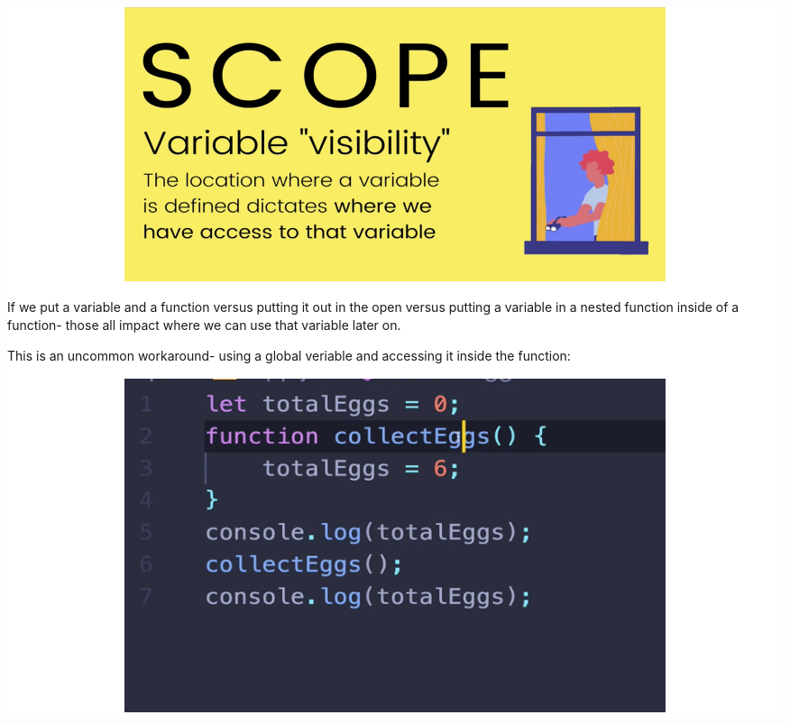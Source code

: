 <p align="center">
<img width="600px" src="./assets/Screenshot 2021-02-22 at 17.56.50.png" />
</p>

If we put a variable and a function versus putting it out in the open versus putting a variable in a nested function inside of a function- those all impact where we can use that variable later on.

This is an uncommon workaround- using a global veriable and accessing it inside the function:

<p align="center">
<img width="600px" src="./assets/Screenshot 2021-02-22 at 18.02.27.png" />
</p>
